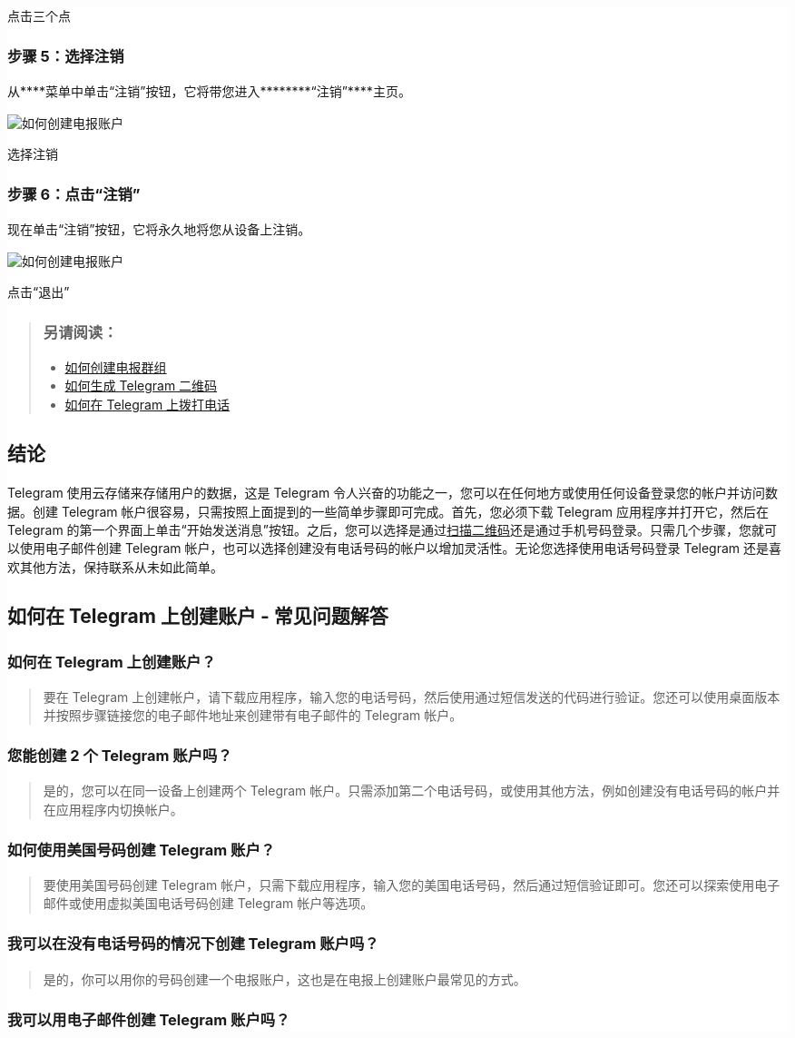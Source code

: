 点击三个点

  

### 步骤 5：选择注销

从****菜单中单击“注销”按钮，它将带您进入********“注销”****主页。

![如何创建电报账户](https://media.geeksforgeeks.org/wp-content/uploads/20240924104618/SelectLogOut.webp)

选择注销

### 步骤 6：点击“注销”

现在单击“注销”按钮，它将永久地将您从设备上注销。

![如何创建电报账户](https://media.geeksforgeeks.org/wp-content/uploads/20231014134332/IMG_20231014_113446-660.jpg)

点击“退出”

> ### 另请阅读：
> 
> - [如何创建电报群组](https://www.geeksforgeeks.org/how-to-create-a-group-in-telegram/)
> - [如何生成 Telegram 二维码](https://www.geeksforgeeks.org/how-to-generate-telegram-qr-code/)
> - [如何在 Telegram 上拨打电话](https://www.geeksforgeeks.org/how-to-make-a-call-on-telegram/)

## 结论

Telegram 使用云存储来存储用户的数据，这是 Telegram 令人兴奋的功能之一，您可以在任何地方或使用任何设备登录您的帐户并访问数据。创建 Telegram 帐户很容易，只需按照上面提到的一些简单步骤即可完成。首先，您必须下载 Telegram 应用程序并打开它，然后在 Telegram 的第一个界面上单击“开始发送消息”按钮。之后，您可以选择是通过[扫描二维码](https://www.geeksforgeeks.org/how-to-generate-telegram-qr-code/)还是通过手机号码登录。只需几个步骤，您就可以使用电子邮件创建 Telegram 帐户，也可以选择创建没有电话号码的帐户以增加灵活性。无论您选择使用电话号码登录 Telegram 还是喜欢其他方法，保持联系从未如此简单。

## 如何在 Telegram 上创建账户 - 常见问题解答

### 如何在 Telegram 上创建账户？

> 要在 Telegram 上创建帐户，请下载应用程序，输入您的电话号码，然后使用通过短信发送的代码进行验证。您还可以使用桌面版本并按照步骤链接您的电子邮件地址来创建带有电子邮件的 Telegram 帐户。

### 您能创建 2 个 Telegram 账户吗？

> 是的，您可以在同一设备上创建两个 Telegram 帐户。只需添加第二个电话号码，或使用其他方法，例如创建没有电话号码的帐户并在应用程序内切换帐户。

### 如何使用美国号码创建 Telegram 账户？

> 要使用美国号码创建 Telegram 帐户，只需下载应用程序，输入您的美国电话号码，然后通过短信验证即可。您还可以探索使用电子邮件或使用虚拟美国电话号码创建 Telegram 帐户等选项。

### 我可以在没有电话号码的情况下创建 Telegram 账户吗？

> 是的，你可以用你的号码创建一个电报账户，这也是在电报上创建账户最常见的方式。

### 我可以用电子邮件创建 Telegram 账户吗？
